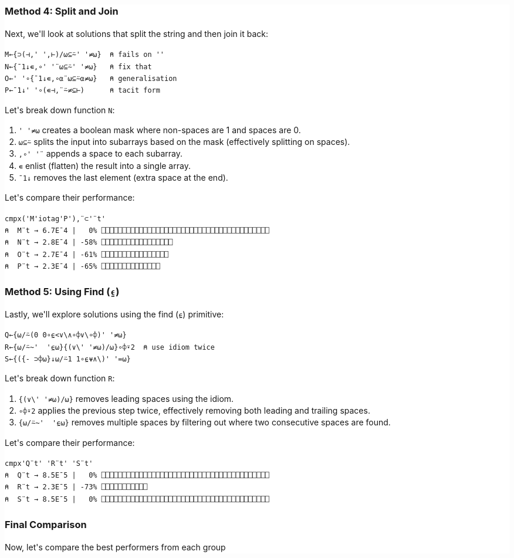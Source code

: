 ### Method 4: Split and Join

Next, we'll look at solutions that split the string and then join it back:

```apl
M←{⊃(⊣,' ',⊢)/⍵⊆⍨' '≠⍵}  ⍝ fails on ''
N←{¯1↓∊,∘' '¨⍵⊆⍨' '≠⍵}   ⍝ fix that
O←' '∘{¯1↓∊,∘⍺¨⍵⊆⍨⍺≠⍵}   ⍝ generalisation
P←¯1↓' '∘(∊⊣,¨⍨≠⊆⊢)      ⍝ tacit form
```

Let's break down function `N`:

1. `' '≠⍵` creates a boolean mask where non-spaces are 1 and spaces are 0.
2. `⍵⊆⍨` splits the input into subarrays based on the mask (effectively splitting on spaces).
3. `,∘' '¨` appends a space to each subarray.
4. `∊` enlist (flatten) the result into a single array.
5. `¯1↓` removes the last element (extra space at the end).

Let's compare their performance:

```apl
cmpx('M'iotag'P'),¨⊂'¨t'
⍝  M¨t → 6.7E¯4 |   0% ⎕⎕⎕⎕⎕⎕⎕⎕⎕⎕⎕⎕⎕⎕⎕⎕⎕⎕⎕⎕⎕⎕⎕⎕⎕⎕⎕⎕⎕⎕⎕⎕⎕⎕⎕⎕⎕⎕⎕⎕
⍝  N¨t → 2.8E¯4 | -58% ⎕⎕⎕⎕⎕⎕⎕⎕⎕⎕⎕⎕⎕⎕⎕⎕⎕                       
⍝  O¨t → 2.7E¯4 | -61% ⎕⎕⎕⎕⎕⎕⎕⎕⎕⎕⎕⎕⎕⎕⎕⎕                        
⍝  P¨t → 2.3E¯4 | -65% ⎕⎕⎕⎕⎕⎕⎕⎕⎕⎕⎕⎕⎕⎕                          
```

### Method 5: Using Find (⍷)

Lastly, we'll explore solutions using the find (`⍷`) primitive:

```apl
Q←{⍵/⍨(0 0∘⍷<∨\∧∘⌽∨\∘⌽)' '≠⍵}
R←{⍵/⍨~'  '⍷⍵}{(∨\' '≠⍵)/⍵}∘⌽⍣2  ⍝ use idiom twice
S←{({- ⊃⌽⍵}↓⍵/⍨1 1∘⍷⍱∧\)' '=⍵}
```

Let's break down function `R`:

1. `{(∨\' '≠⍵)/⍵}` removes leading spaces using the idiom.
2. `∘⌽⍣2` applies the previous step twice, effectively removing both leading and trailing spaces.
3. `{⍵/⍨~'  '⍷⍵}` removes multiple spaces by filtering out where two consecutive spaces are found.

Let's compare their performance:

```apl
cmpx'Q¨t' 'R¨t' 'S¨t'
⍝  Q¨t → 8.5E¯5 |   0% ⎕⎕⎕⎕⎕⎕⎕⎕⎕⎕⎕⎕⎕⎕⎕⎕⎕⎕⎕⎕⎕⎕⎕⎕⎕⎕⎕⎕⎕⎕⎕⎕⎕⎕⎕⎕⎕⎕⎕⎕
⍝  R¨t → 2.3E¯5 | -73% ⎕⎕⎕⎕⎕⎕⎕⎕⎕⎕⎕                             
⍝  S¨t → 8.5E¯5 |   0% ⎕⎕⎕⎕⎕⎕⎕⎕⎕⎕⎕⎕⎕⎕⎕⎕⎕⎕⎕⎕⎕⎕⎕⎕⎕⎕⎕⎕⎕⎕⎕⎕⎕⎕⎕⎕⎕⎕⎕⎕
```

### Final Comparison

Now, let's compare the best performers from each group
